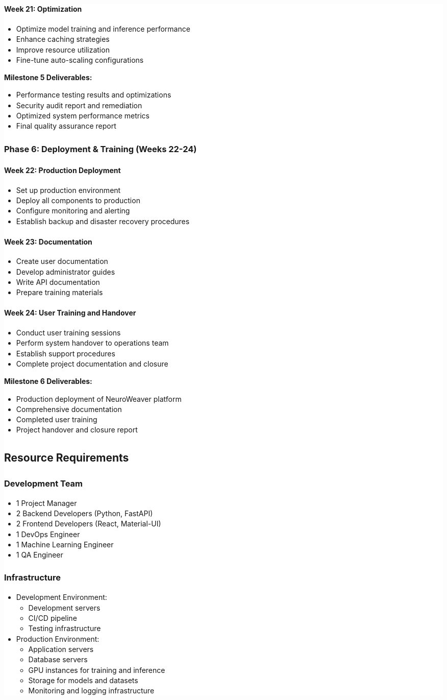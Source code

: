 #### Week 21: Optimization
- Optimize model training and inference performance
- Enhance caching strategies
- Improve resource utilization
- Fine-tune auto-scaling configurations

**Milestone 5 Deliverables:**
- Performance testing results and optimizations
- Security audit report and remediation
- Optimized system performance metrics
- Final quality assurance report

### Phase 6: Deployment & Training (Weeks 22-24)

#### Week 22: Production Deployment
- Set up production environment
- Deploy all components to production
- Configure monitoring and alerting
- Establish backup and disaster recovery procedures

#### Week 23: Documentation
- Create user documentation
- Develop administrator guides
- Write API documentation
- Prepare training materials

#### Week 24: User Training and Handover
- Conduct user training sessions
- Perform system handover to operations team
- Establish support procedures
- Complete project documentation and closure

**Milestone 6 Deliverables:**
- Production deployment of NeuroWeaver platform
- Comprehensive documentation
- Completed user training
- Project handover and closure report

## Resource Requirements

### Development Team
- 1 Project Manager
- 2 Backend Developers (Python, FastAPI)
- 2 Frontend Developers (React, Material-UI)
- 1 DevOps Engineer
- 1 Machine Learning Engineer
- 1 QA Engineer

### Infrastructure
- Development Environment:
  * Development servers
  * CI/CD pipeline
  * Testing infrastructure
- Production Environment:
  * Application servers
  * Database servers
  * GPU instances for training and inference
  * Storage for models and datasets
  * Monitoring and logging infrastructure
